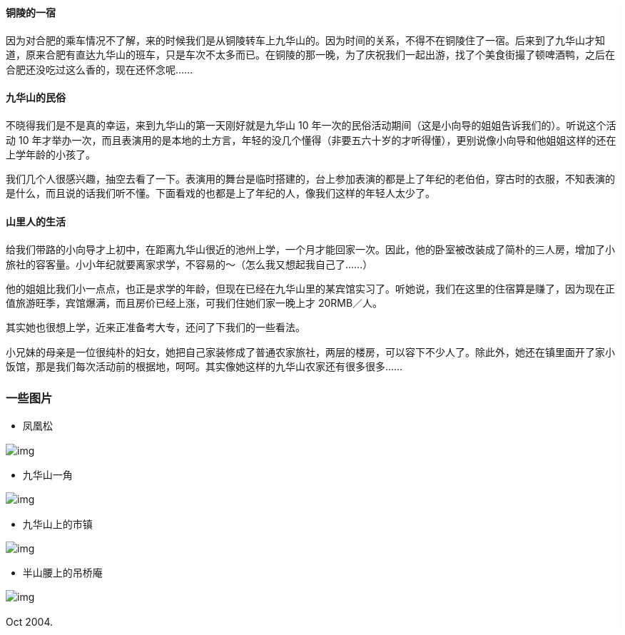 
#### 铜陵的一宿

因为对合肥的乘车情况不了解，来的时候我们是从铜陵转车上九华山的。因为时间的关系，不得不在铜陵住了一宿。后来到了九华山才知道，原来合肥有直达九华山的班车，只是车次不太多而已。在铜陵的那一晚，为了庆祝我们一起出游，找了个美食街撮了顿啤酒鸭，之后在合肥还没吃过这么香的，现在还怀念呢……


#### 九华山的民俗

不晓得我们是不是真的幸运，来到九华山的第一天刚好就是九华山 10 年一次的民俗活动期间（这是小向导的姐姐告诉我们的）。听说这个活动 10 年才举办一次，而且表演用的是本地的土方言，年轻的没几个懂得（非要五六十岁的才听得懂），更别说像小向导和他姐姐这样的还在上学年龄的小孩了。

我们几个人很感兴趣，抽空去看了一下。表演用的舞台是临时搭建的，台上参加表演的都是上了年纪的老伯伯，穿古时的衣服，不知表演的是什么，而且说的话我们听不懂。下面看戏的也都是上了年纪的人，像我们这样的年轻人太少了。


#### 山里人的生活

给我们带路的小向导才上初中，在距离九华山很近的池州上学，一个月才能回家一次。因此，他的卧室被改装成了简朴的三人房，增加了小旅社的容客量。小小年纪就要离家求学，不容易的～（怎么我又想起我自己了……）

他的姐姐比我们小一点点，也正是求学的年龄，但现在已经在九华山里的某宾馆实习了。听她说，我们在这里的住宿算是赚了，因为现在正值旅游旺季，宾馆爆满，而且房价已经上涨，可我们住她们家一晚上才 20RMB／人。

其实她也很想上学，近来正准备考大专，还问了下我们的一些看法。

小兄妹的母亲是一位很纯朴的妇女，她把自己家装修成了普通农家旅社，两层的楼房，可以容下不少人了。除此外，她还在镇里面开了家小饭馆，那是我们每次活动前的根据地，呵呵。其实像她这样的九华山农家还有很多很多……



### 一些图片

 - 凤凰松

&#32;![img](../images/fenghuangsong.jpg)

 - 九华山一角

&#32;![img](../images/jiuhua1.jpg)

 - 九华山上的市镇

&#32;![img](../images/jiuhua2.jpg)


- 半山腰上的吊桥庵

&#32;![img](../images/jiuhua3.jpg)


Oct 2004.
